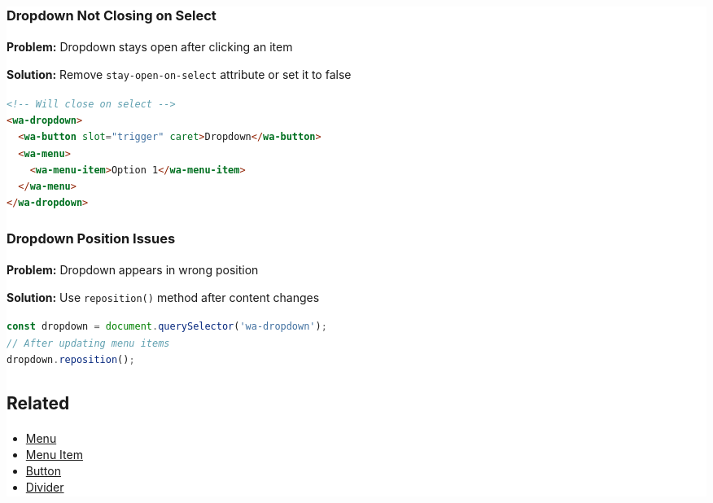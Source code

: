 ### Dropdown Not Closing on Select

**Problem:** Dropdown stays open after clicking an item

**Solution:** Remove `stay-open-on-select` attribute or set it to false

```html
<!-- Will close on select -->
<wa-dropdown>
  <wa-button slot="trigger" caret>Dropdown</wa-button>
  <wa-menu>
    <wa-menu-item>Option 1</wa-menu-item>
  </wa-menu>
</wa-dropdown>
```

### Dropdown Position Issues

**Problem:** Dropdown appears in wrong position

**Solution:** Use `reposition()` method after content changes

```javascript
const dropdown = document.querySelector('wa-dropdown');
// After updating menu items
dropdown.reposition();
```

## Related

- [Menu](./menu.md)
- [Menu Item](./menu-item.md)
- [Button](./button.md)
- [Divider](./divider.md)
